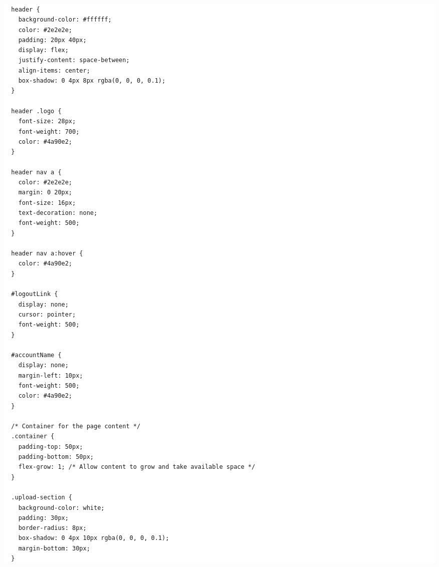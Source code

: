       header {
        background-color: #ffffff;
        color: #2e2e2e;
        padding: 20px 40px;
        display: flex;
        justify-content: space-between;
        align-items: center;
        box-shadow: 0 4px 8px rgba(0, 0, 0, 0.1);
      }

      header .logo {
        font-size: 28px;
        font-weight: 700;
        color: #4a90e2;
      }

      header nav a {
        color: #2e2e2e;
        margin: 0 20px;
        font-size: 16px;
        text-decoration: none;
        font-weight: 500;
      }

      header nav a:hover {
        color: #4a90e2;
      }

      #logoutLink {
        display: none;
        cursor: pointer;
        font-weight: 500;
      }

      #accountName {
        display: none;
        margin-left: 10px;
        font-weight: 500;
        color: #4a90e2;
      }

      /* Container for the page content */
      .container {
        padding-top: 50px;
        padding-bottom: 50px;
        flex-grow: 1; /* Allow content to grow and take available space */
      }

      .upload-section {
        background-color: white;
        padding: 30px;
        border-radius: 8px;
        box-shadow: 0 4px 10px rgba(0, 0, 0, 0.1);
        margin-bottom: 30px;
      }
